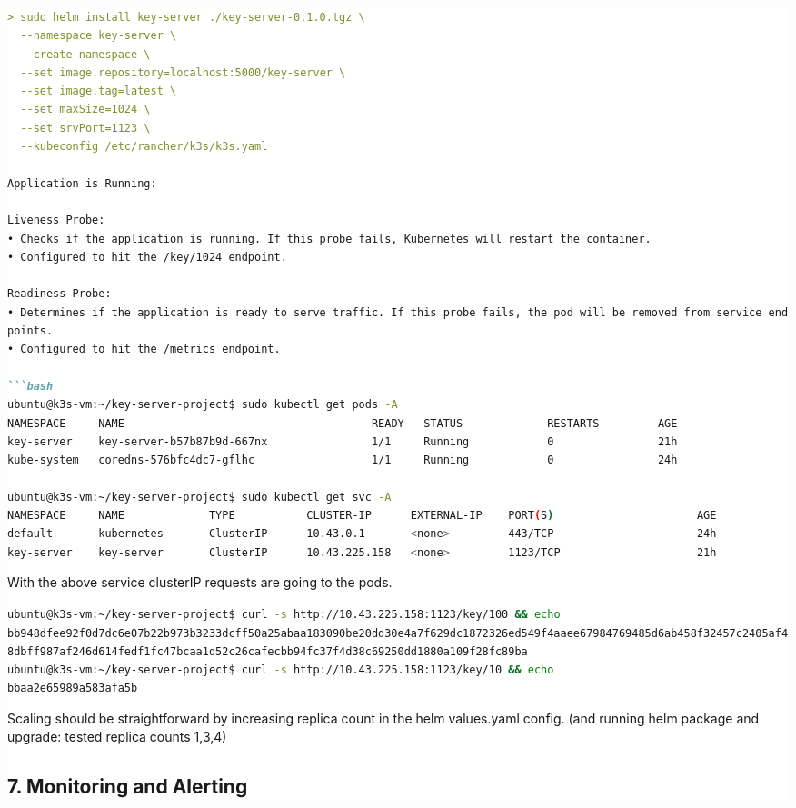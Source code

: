 ```markdown
> sudo helm install key-server ./key-server-0.1.0.tgz \
  --namespace key-server \
  --create-namespace \
  --set image.repository=localhost:5000/key-server \
  --set image.tag=latest \
  --set maxSize=1024 \
  --set srvPort=1123 \
  --kubeconfig /etc/rancher/k3s/k3s.yaml

Application is Running:

Liveness Probe:
• Checks if the application is running. If this probe fails, Kubernetes will restart the container.
• Configured to hit the /key/1024 endpoint.

Readiness Probe:
• Determines if the application is ready to serve traffic. If this probe fails, the pod will be removed from service endpoints.
• Configured to hit the /metrics endpoint.

```bash
ubuntu@k3s-vm:~/key-server-project$ sudo kubectl get pods -A
NAMESPACE     NAME                                      READY   STATUS             RESTARTS         AGE
key-server    key-server-b57b87b9d-667nx                1/1     Running            0                21h
kube-system   coredns-576bfc4dc7-gflhc                  1/1     Running            0                24h

ubuntu@k3s-vm:~/key-server-project$ sudo kubectl get svc -A
NAMESPACE     NAME             TYPE           CLUSTER-IP      EXTERNAL-IP    PORT(S)                      AGE
default       kubernetes       ClusterIP      10.43.0.1       <none>         443/TCP                      24h
key-server    key-server       ClusterIP      10.43.225.158   <none>         1123/TCP                     21h
```

With the above service clusterIP requests are going to the pods.
```bash
ubuntu@k3s-vm:~/key-server-project$ curl -s http://10.43.225.158:1123/key/100 && echo
bb948dfee92f0d7dc6e07b22b973b3233dcff50a25abaa183090be20dd30e4a7f629dc1872326ed549f4aaee67984769485d6ab458f32457c2405af48dbff987af246d614fedf1fc47bcaa1d52c26cafecbb94fc37f4d38c69250dd1880a109f28fc89ba
ubuntu@k3s-vm:~/key-server-project$ curl -s http://10.43.225.158:1123/key/10 && echo
bbaa2e65989a583afa5b
```

Scaling should be straightforward by increasing replica count in the helm values.yaml config. (and running helm package and upgrade: tested replica counts 1,3,4)

## 7. Monitoring and Alerting
